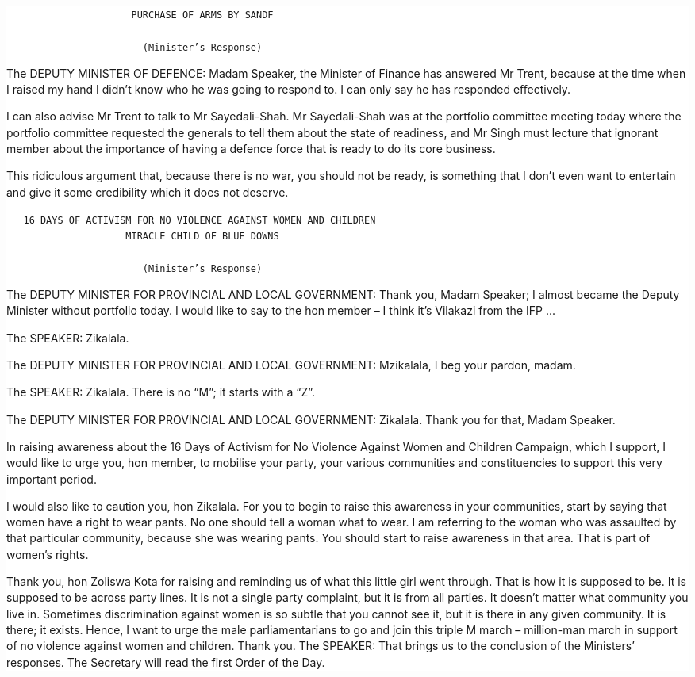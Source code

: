                           PURCHASE OF ARMS BY SANDF

                            (Minister’s Response)

The DEPUTY MINISTER OF DEFENCE: Madam Speaker, the Minister of Finance has
answered Mr Trent, because at the time when I raised my hand I didn’t know
who he was going to respond to. I can only say he has responded
effectively.

I can also advise Mr Trent to talk to Mr Sayedali-Shah. Mr Sayedali-Shah
was at the portfolio committee meeting today where the portfolio committee
requested the generals to tell them about the state of readiness, and Mr
Singh must lecture that ignorant member about the importance of having a
defence force that is ready to do its core business.

This ridiculous argument that, because there is no war, you should not be
ready, is something that I don’t even want to entertain and give it some
credibility which it does not deserve.

       16 DAYS OF ACTIVISM FOR NO VIOLENCE AGAINST WOMEN AND CHILDREN
                         MIRACLE CHILD OF BLUE DOWNS

                            (Minister’s Response)

The DEPUTY MINISTER FOR PROVINCIAL AND LOCAL GOVERNMENT: Thank you, Madam
Speaker; I almost became the Deputy Minister without portfolio today. I
would like to say to the hon member – I think it’s Vilakazi from the IFP
...

The SPEAKER: Zikalala.

The DEPUTY MINISTER FOR PROVINCIAL AND LOCAL GOVERNMENT: Mzikalala, I beg
your pardon, madam.

The SPEAKER: Zikalala. There is no “M”; it starts with a “Z”.

The DEPUTY MINISTER FOR PROVINCIAL AND LOCAL GOVERNMENT: Zikalala. Thank
you for that, Madam Speaker.

In raising awareness about the 16 Days of Activism for No Violence Against
Women and Children Campaign, which I support, I would like to urge you, hon
member, to mobilise your party, your various communities and constituencies
to support this very important period.

I would also like to caution you, hon Zikalala. For you to begin to raise
this awareness in your communities, start by saying that women have a right
to wear pants. No one should tell a woman what to wear. I am referring to
the woman who was assaulted by that particular community, because she was
wearing pants. You should start to raise awareness in that area. That is
part of women’s rights.

Thank you, hon Zoliswa Kota for raising and reminding us of what this
little girl went through. That is how it is supposed to be. It is supposed
to be across party lines. It is not a single party complaint, but it is
from all parties. It doesn’t matter what community you live in. Sometimes
discrimination against women is so subtle that you cannot see it, but it is
there in any given community. It is there; it exists. Hence, I want to urge
the male parliamentarians to go and join this triple M march – million-man
march in support of no violence against women and children. Thank you.
The SPEAKER: That brings us to the conclusion of the Ministers’ responses.
The Secretary will read the first Order of the Day.
